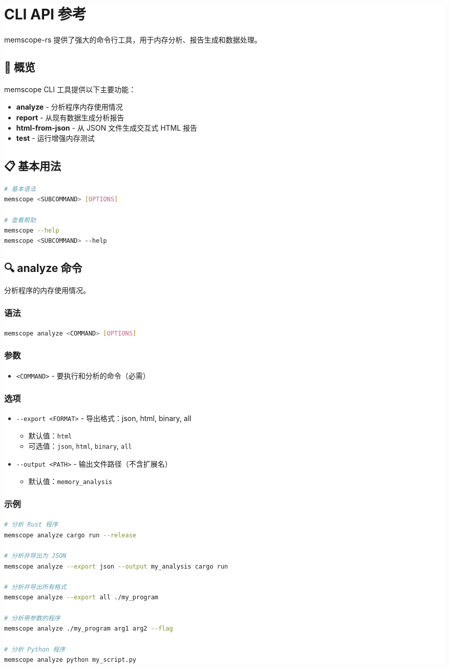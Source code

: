 # CLI API 参考

memscope-rs 提供了强大的命令行工具，用于内存分析、报告生成和数据处理。

## 🚀 概览

memscope CLI 工具提供以下主要功能：

- **analyze** - 分析程序内存使用情况
- **report** - 从现有数据生成分析报告
- **html-from-json** - 从 JSON 文件生成交互式 HTML 报告
- **test** - 运行增强内存测试

## 📋 基本用法

```bash
# 基本语法
memscope <SUBCOMMAND> [OPTIONS]

# 查看帮助
memscope --help
memscope <SUBCOMMAND> --help
```

## 🔍 analyze 命令

分析程序的内存使用情况。

### 语法

```bash
memscope analyze <COMMAND> [OPTIONS]
```

### 参数

- `<COMMAND>` - 要执行和分析的命令（必需）

### 选项

- `--export <FORMAT>` - 导出格式：json, html, binary, all
  - 默认值：`html`
  - 可选值：`json`, `html`, `binary`, `all`

- `--output <PATH>` - 输出文件路径（不含扩展名）
  - 默认值：`memory_analysis`

### 示例

```bash
# 分析 Rust 程序
memscope analyze cargo run --release

# 分析并导出为 JSON
memscope analyze --export json --output my_analysis cargo run

# 分析并导出所有格式
memscope analyze --export all ./my_program

# 分析带参数的程序
memscope analyze ./my_program arg1 arg2 --flag

# 分析 Python 程序
memscope analyze python my_script.py
```